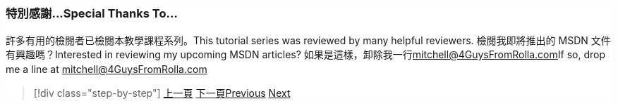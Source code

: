 ### <a name="special-thanks-to"></a><span data-ttu-id="b4c9a-293">特別感謝...</span><span class="sxs-lookup"><span data-stu-id="b4c9a-293">Special Thanks To…</span></span>

<span data-ttu-id="b4c9a-294">許多有用的檢閱者已檢閱本教學課程系列。</span><span class="sxs-lookup"><span data-stu-id="b4c9a-294">This tutorial series was reviewed by many helpful reviewers.</span></span> <span data-ttu-id="b4c9a-295">檢閱我即將推出的 MSDN 文件有興趣嗎？</span><span class="sxs-lookup"><span data-stu-id="b4c9a-295">Interested in reviewing my upcoming MSDN articles?</span></span> <span data-ttu-id="b4c9a-296">如果是這樣，卸除我一行[mitchell@4GuysFromRolla.com](mailto:mitchell@4GuysFromRolla.com)</span><span class="sxs-lookup"><span data-stu-id="b4c9a-296">If so, drop me a line at [mitchell@4GuysFromRolla.com](mailto:mitchell@4GuysFromRolla.com)</span></span>

>[!div class="step-by-step"]
<span data-ttu-id="b4c9a-297">[上一頁](recovering-and-changing-passwords-cs.md)
[下一頁](building-an-interface-to-select-one-user-account-from-many-vb.md)</span><span class="sxs-lookup"><span data-stu-id="b4c9a-297">[Previous](recovering-and-changing-passwords-cs.md)
[Next](building-an-interface-to-select-one-user-account-from-many-vb.md)</span></span>

